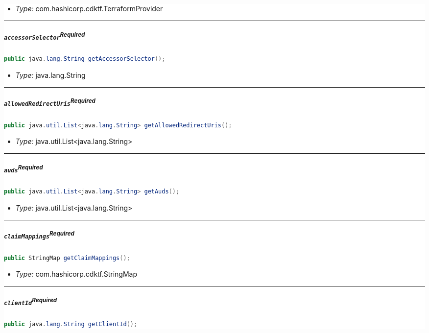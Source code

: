 - *Type:* com.hashicorp.cdktf.TerraformProvider

---

##### `accessorSelector`<sup>Required</sup> <a name="accessorSelector" id="@cdktf/provider-waypoint.dataWaypointAuthMethod.DataWaypointAuthMethod.property.accessorSelector"></a>

```java
public java.lang.String getAccessorSelector();
```

- *Type:* java.lang.String

---

##### `allowedRedirectUris`<sup>Required</sup> <a name="allowedRedirectUris" id="@cdktf/provider-waypoint.dataWaypointAuthMethod.DataWaypointAuthMethod.property.allowedRedirectUris"></a>

```java
public java.util.List<java.lang.String> getAllowedRedirectUris();
```

- *Type:* java.util.List<java.lang.String>

---

##### `auds`<sup>Required</sup> <a name="auds" id="@cdktf/provider-waypoint.dataWaypointAuthMethod.DataWaypointAuthMethod.property.auds"></a>

```java
public java.util.List<java.lang.String> getAuds();
```

- *Type:* java.util.List<java.lang.String>

---

##### `claimMappings`<sup>Required</sup> <a name="claimMappings" id="@cdktf/provider-waypoint.dataWaypointAuthMethod.DataWaypointAuthMethod.property.claimMappings"></a>

```java
public StringMap getClaimMappings();
```

- *Type:* com.hashicorp.cdktf.StringMap

---

##### `clientId`<sup>Required</sup> <a name="clientId" id="@cdktf/provider-waypoint.dataWaypointAuthMethod.DataWaypointAuthMethod.property.clientId"></a>

```java
public java.lang.String getClientId();
```
